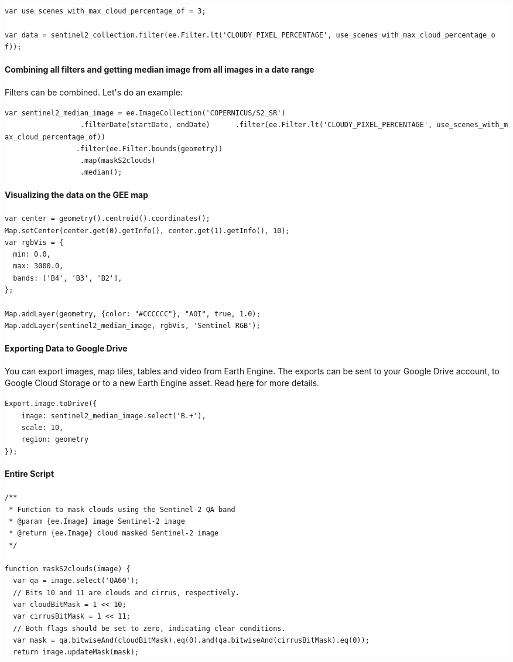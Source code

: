 ```
var use_scenes_with_max_cloud_percentage_of = 3;

var data = sentinel2_collection.filter(ee.Filter.lt('CLOUDY_PIXEL_PERCENTAGE', use_scenes_with_max_cloud_percentage_of));
```

#### Combining all filters and getting median image from all images in a date range

Filters can be combined. Let's do an example:


```
var sentinel2_median_image = ee.ImageCollection('COPERNICUS/S2_SR')
                  .filterDate(startDate, endDate)      .filter(ee.Filter.lt('CLOUDY_PIXEL_PERCENTAGE', use_scenes_with_max_cloud_percentage_of))
                 .filter(ee.Filter.bounds(geometry))
                  .map(maskS2clouds)
                  .median();
```

#### Visualizing the data on the GEE map 
```
var center = geometry().centroid().coordinates();
Map.setCenter(center.get(0).getInfo(), center.get(1).getInfo(), 10);
var rgbVis = {
  min: 0.0,
  max: 3000.0,
  bands: ['B4', 'B3', 'B2'],
};

Map.addLayer(geometry, {color: "#CCCCCC"}, "AOI", true, 1.0);
Map.addLayer(sentinel2_median_image, rgbVis, 'Sentinel RGB');
```

#### Exporting Data to Google Drive

You can export images, map tiles, tables and video from Earth Engine. The exports can be sent to your Google Drive account, to Google Cloud Storage or to a new Earth Engine asset. Read [here](https://developers.google.com/earth-engine/exporting) for more details.

```
Export.image.toDrive({
    image: sentinel2_median_image.select('B.+'),
    scale: 10,
    region: geometry
});

```

#### Entire Script

```
/**
 * Function to mask clouds using the Sentinel-2 QA band
 * @param {ee.Image} image Sentinel-2 image
 * @return {ee.Image} cloud masked Sentinel-2 image
 */

function maskS2clouds(image) {
  var qa = image.select('QA60');
  // Bits 10 and 11 are clouds and cirrus, respectively.
  var cloudBitMask = 1 << 10;
  var cirrusBitMask = 1 << 11;
  // Both flags should be set to zero, indicating clear conditions.
  var mask = qa.bitwiseAnd(cloudBitMask).eq(0).and(qa.bitwiseAnd(cirrusBitMask).eq(0));
  return image.updateMask(mask);
```